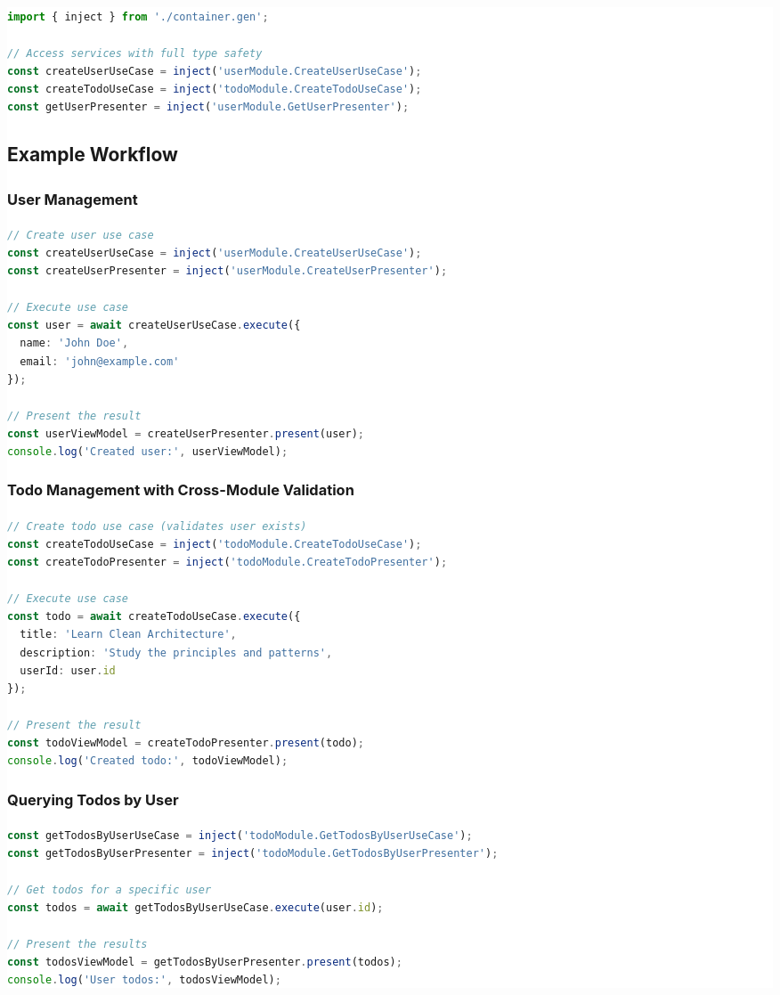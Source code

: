 ```typescript
import { inject } from './container.gen';

// Access services with full type safety
const createUserUseCase = inject('userModule.CreateUserUseCase');
const createTodoUseCase = inject('todoModule.CreateTodoUseCase');
const getUserPresenter = inject('userModule.GetUserPresenter');
```

## Example Workflow

### User Management
```typescript
// Create user use case
const createUserUseCase = inject('userModule.CreateUserUseCase');
const createUserPresenter = inject('userModule.CreateUserPresenter');

// Execute use case
const user = await createUserUseCase.execute({
  name: 'John Doe',
  email: 'john@example.com'
});

// Present the result
const userViewModel = createUserPresenter.present(user);
console.log('Created user:', userViewModel);
```

### Todo Management with Cross-Module Validation
```typescript
// Create todo use case (validates user exists)
const createTodoUseCase = inject('todoModule.CreateTodoUseCase');
const createTodoPresenter = inject('todoModule.CreateTodoPresenter');

// Execute use case
const todo = await createTodoUseCase.execute({
  title: 'Learn Clean Architecture',
  description: 'Study the principles and patterns',
  userId: user.id
});

// Present the result
const todoViewModel = createTodoPresenter.present(todo);
console.log('Created todo:', todoViewModel);
```

### Querying Todos by User
```typescript
const getTodosByUserUseCase = inject('todoModule.GetTodosByUserUseCase');
const getTodosByUserPresenter = inject('todoModule.GetTodosByUserPresenter');

// Get todos for a specific user
const todos = await getTodosByUserUseCase.execute(user.id);

// Present the results
const todosViewModel = getTodosByUserPresenter.present(todos);
console.log('User todos:', todosViewModel);
```
